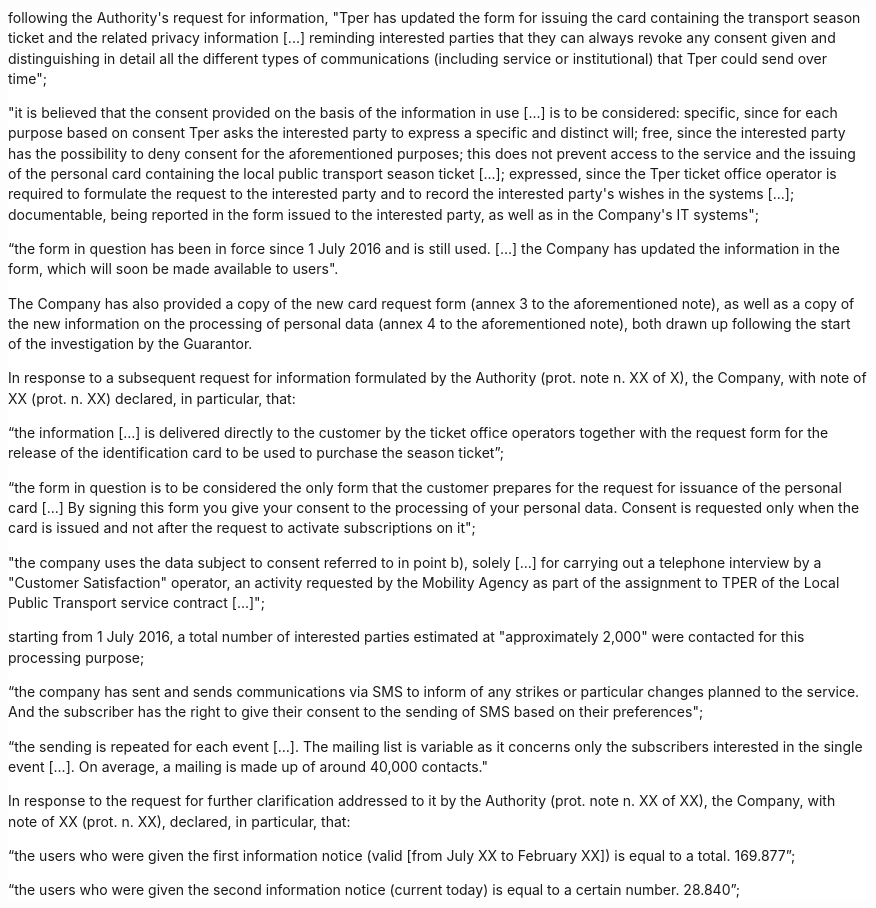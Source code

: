 following the Authority's request for information, "Tper has updated the form for issuing the card containing the transport season ticket and the related privacy information \[...\] reminding interested parties that they can always revoke any consent given and distinguishing in detail all the different types of communications (including service or institutional) that Tper could send over time";

"it is believed that the consent provided on the basis of the information in use \[...\] is to be considered: specific, since for each purpose based on consent Tper asks the interested party to express a specific and distinct will; free, since the interested party has the possibility to deny consent for the aforementioned purposes; this does not prevent access to the service and the issuing of the personal card containing the local public transport season ticket \[...\]; expressed, since the Tper ticket office operator is required to formulate the request to the interested party and to record the interested party's wishes in the systems \[...\]; documentable, being reported in the form issued to the interested party, as well as in the Company's IT systems";

“the form in question has been in force since 1 July 2016 and is still used. \[…\] the Company has updated the information in the form, which will soon be made available to users".

The Company has also provided a copy of the new card request form (annex 3 to the aforementioned note), as well as a copy of the new information on the processing of personal data (annex 4 to the aforementioned note), both drawn up following the start of the investigation by the Guarantor.

In response to a subsequent request for information formulated by the Authority (prot. note n. XX of X), the Company, with note of XX (prot. n. XX) declared, in particular, that:

“the information \[…\] is delivered directly to the customer by the ticket office operators together with the request form for the release of the identification card to be used to purchase the season ticket”;

“the form in question is to be considered the only form that the customer prepares for the request for issuance of the personal card \[...\] By signing this form you give your consent to the processing of your personal data. Consent is requested only when the card is issued and not after the request to activate subscriptions on it";

"the company uses the data subject to consent referred to in point b), solely \[...\] for carrying out a telephone interview by a "Customer Satisfaction" operator, an activity requested by the Mobility Agency as part of the assignment to TPER of the Local Public Transport service contract \[...\]";

starting from 1 July 2016, a total number of interested parties estimated at "approximately 2,000" were contacted for this processing purpose;

“the company has sent and sends communications via SMS to inform of any strikes or particular changes planned to the service. And the subscriber has the right to give their consent to the sending of SMS based on their preferences";

“the sending is repeated for each event \[…\]. The mailing list is variable as it concerns only the subscribers interested in the single event \[...\]. On average, a mailing is made up of around 40,000 contacts."

In response to the request for further clarification addressed to it by the Authority (prot. note n. XX of XX), the Company, with note of XX (prot. n. XX), declared, in particular, that:

“the users who were given the first information notice (valid \[from July XX to February XX\]) is equal to a total. 169.877”;

“the users who were given the second information notice (current today) is equal to a certain number. 28.840”;
